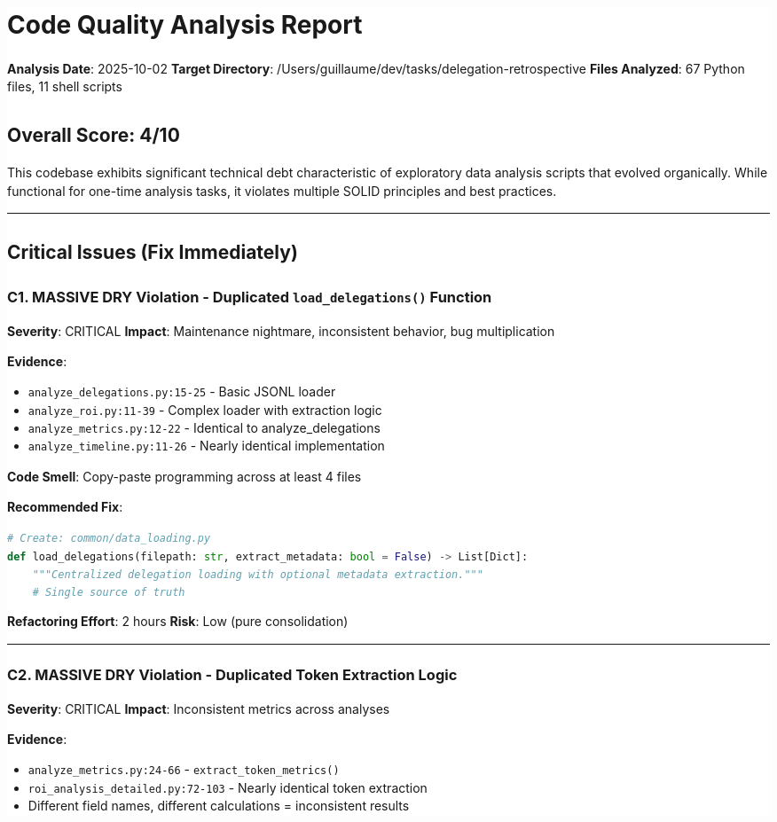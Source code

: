 # Code Quality Analysis Report

**Analysis Date**: 2025-10-02
**Target Directory**: /Users/guillaume/dev/tasks/delegation-retrospective
**Files Analyzed**: 67 Python files, 11 shell scripts

## Overall Score: 4/10

This codebase exhibits significant technical debt characteristic of exploratory data analysis scripts that evolved organically. While functional for one-time analysis tasks, it violates multiple SOLID principles and best practices.

---

## Critical Issues (Fix Immediately)

### C1. MASSIVE DRY Violation - Duplicated `load_delegations()` Function
**Severity**: CRITICAL
**Impact**: Maintenance nightmare, inconsistent behavior, bug multiplication

**Evidence**:
- `analyze_delegations.py:15-25` - Basic JSONL loader
- `analyze_roi.py:11-39` - Complex loader with extraction logic
- `analyze_metrics.py:12-22` - Identical to analyze_delegations
- `analyze_timeline.py:11-26` - Nearly identical implementation

**Code Smell**: Copy-paste programming across at least 4 files

**Recommended Fix**:
```python
# Create: common/data_loading.py
def load_delegations(filepath: str, extract_metadata: bool = False) -> List[Dict]:
    """Centralized delegation loading with optional metadata extraction."""
    # Single source of truth
```

**Refactoring Effort**: 2 hours
**Risk**: Low (pure consolidation)

---

### C2. MASSIVE DRY Violation - Duplicated Token Extraction Logic
**Severity**: CRITICAL
**Impact**: Inconsistent metrics across analyses

**Evidence**:
- `analyze_metrics.py:24-66` - `extract_token_metrics()`
- `roi_analysis_detailed.py:72-103` - Nearly identical token extraction
- Different field names, different calculations = inconsistent results

